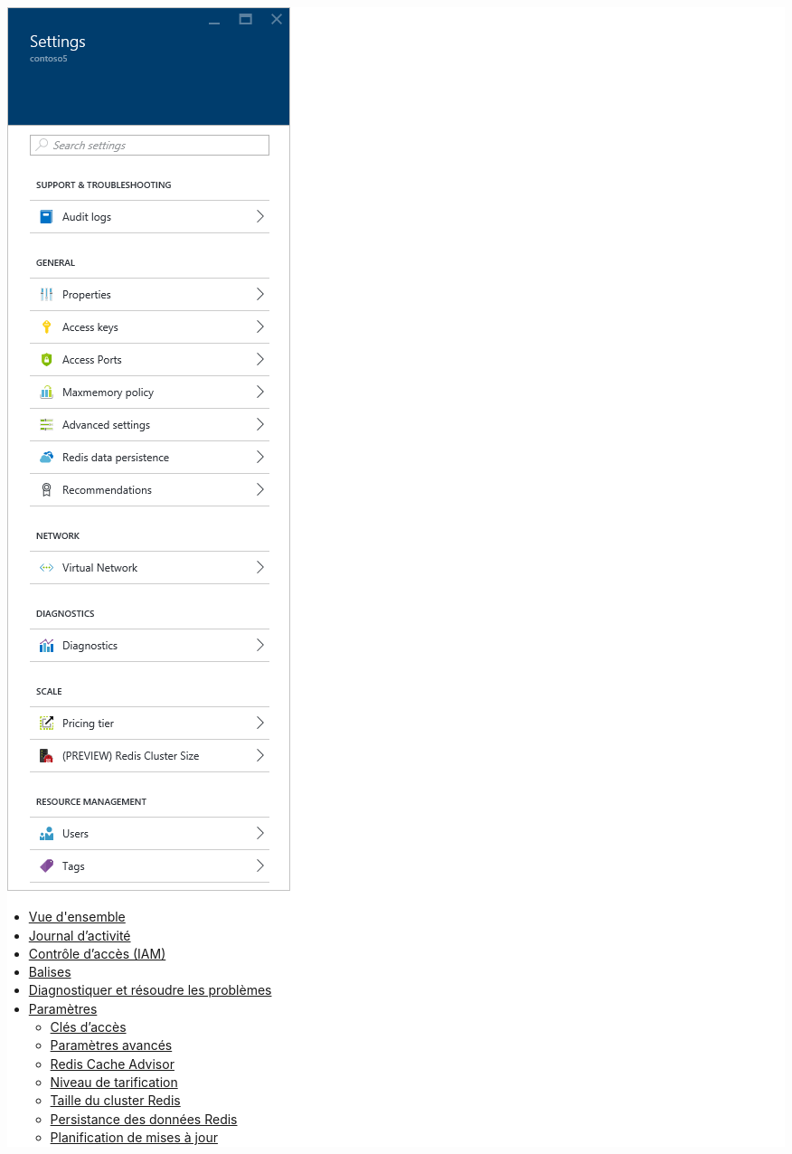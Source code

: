 ![Paramètres de Cache Redis](./media/cache-configure/redis-cache-settings.png)

* [Vue d'ensemble](#overview)
* [Journal d’activité](#activity-log)
* [Contrôle d’accès (IAM)](#access-control-iam)
* [Balises](#tags)
* [Diagnostiquer et résoudre les problèmes](#diagnose-and-solve-problems)
* [Paramètres](#settings)
    * [Clés d’accès](#access-keys)
    * [Paramètres avancés](#advanced-settings)
    * [Redis Cache Advisor](#redis-cache-advisor)
    * [Niveau de tarification](#pricing-tier)
    * [Taille du cluster Redis](#cluster-size)
    * [Persistance des données Redis](#redis-data-persistence)
    * [Planification de mises à jour](#schedule-updates)